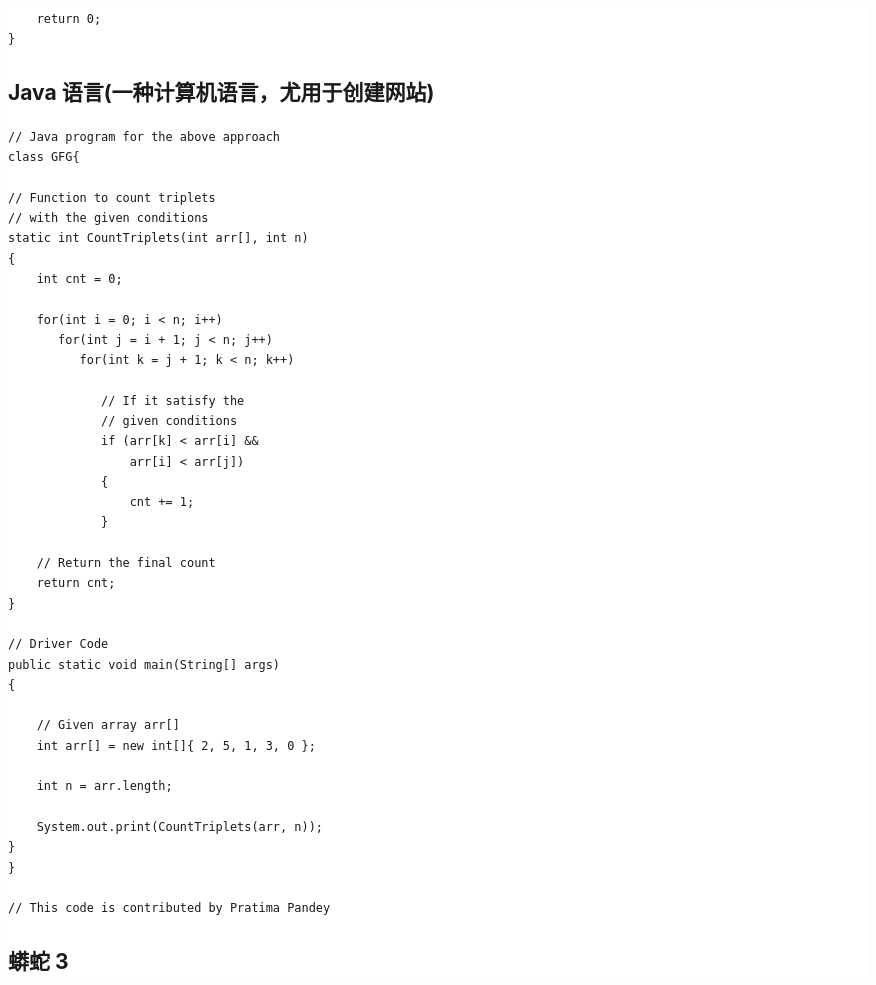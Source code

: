```
    return 0;
}
```

## Java 语言(一种计算机语言，尤用于创建网站)

```
// Java program for the above approach
class GFG{

// Function to count triplets
// with the given conditions
static int CountTriplets(int arr[], int n)
{
    int cnt = 0;

    for(int i = 0; i < n; i++)
       for(int j = i + 1; j < n; j++)
          for(int k = j + 1; k < n; k++)

             // If it satisfy the
             // given conditions
             if (arr[k] < arr[i] &&
                 arr[i] < arr[j])
             {
                 cnt += 1;
             }

    // Return the final count
    return cnt;
}

// Driver Code
public static void main(String[] args)
{

    // Given array arr[]
    int arr[] = new int[]{ 2, 5, 1, 3, 0 };

    int n = arr.length;

    System.out.print(CountTriplets(arr, n));
}
}

// This code is contributed by Pratima Pandey
```

## 蟒蛇 3
